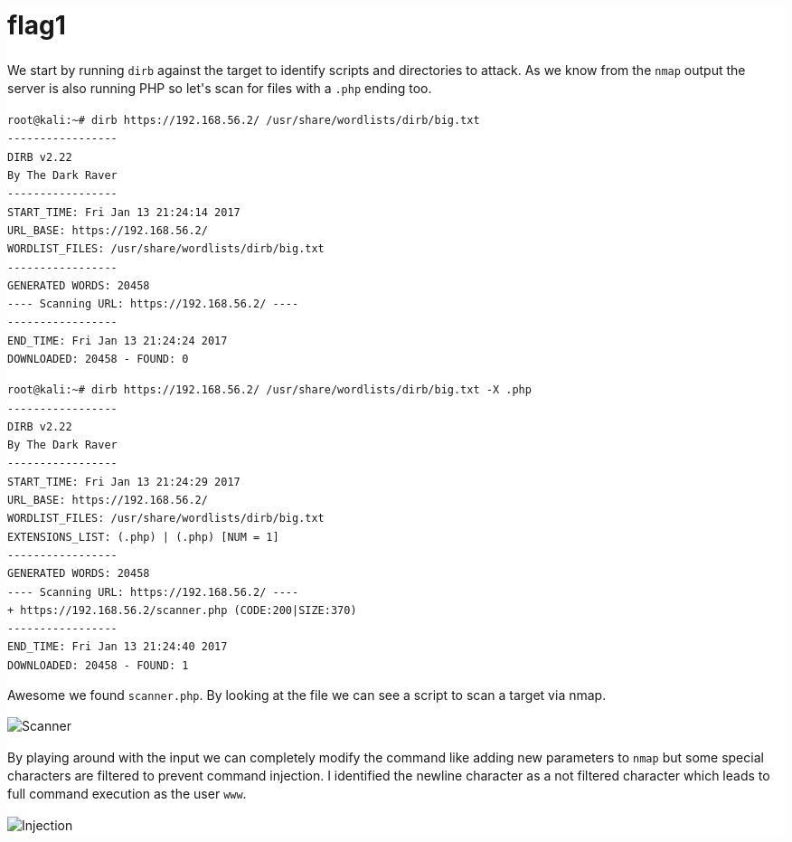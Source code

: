 # flag1

We start by running `dirb` against the target to identify scripts and directories to attack. As we know from the `nmap` output the server is also running PHP so let's scan for files with a `.php` ending too.

```
root@kali:~# dirb https://192.168.56.2/ /usr/share/wordlists/dirb/big.txt
-----------------
DIRB v2.22
By The Dark Raver
-----------------
START_TIME: Fri Jan 13 21:24:14 2017
URL_BASE: https://192.168.56.2/
WORDLIST_FILES: /usr/share/wordlists/dirb/big.txt
-----------------
GENERATED WORDS: 20458
---- Scanning URL: https://192.168.56.2/ ----
-----------------
END_TIME: Fri Jan 13 21:24:24 2017
DOWNLOADED: 20458 - FOUND: 0
```

```
root@kali:~# dirb https://192.168.56.2/ /usr/share/wordlists/dirb/big.txt -X .php
-----------------
DIRB v2.22
By The Dark Raver
-----------------
START_TIME: Fri Jan 13 21:24:29 2017
URL_BASE: https://192.168.56.2/
WORDLIST_FILES: /usr/share/wordlists/dirb/big.txt
EXTENSIONS_LIST: (.php) | (.php) [NUM = 1]
-----------------
GENERATED WORDS: 20458
---- Scanning URL: https://192.168.56.2/ ----
+ https://192.168.56.2/scanner.php (CODE:200|SIZE:370)
-----------------
END_TIME: Fri Jan 13 21:24:40 2017
DOWNLOADED: 20458 - FOUND: 1
```

Awesome we found `scanner.php`. By looking at the file we can see a script to scan a target via nmap.

![Scanner](/img/vulnhub_dc416_fortress/scanner_scan.png)

By playing around with the input we can completely modify the command like adding new parameters to `nmap` but some special characters are filtered to prevent command injection. I identified the newline character as a not filtered character which leads to full command execution as the user `www`.

![Injection](/img/vulnhub_dc416_fortress/scanner_inject.png)
